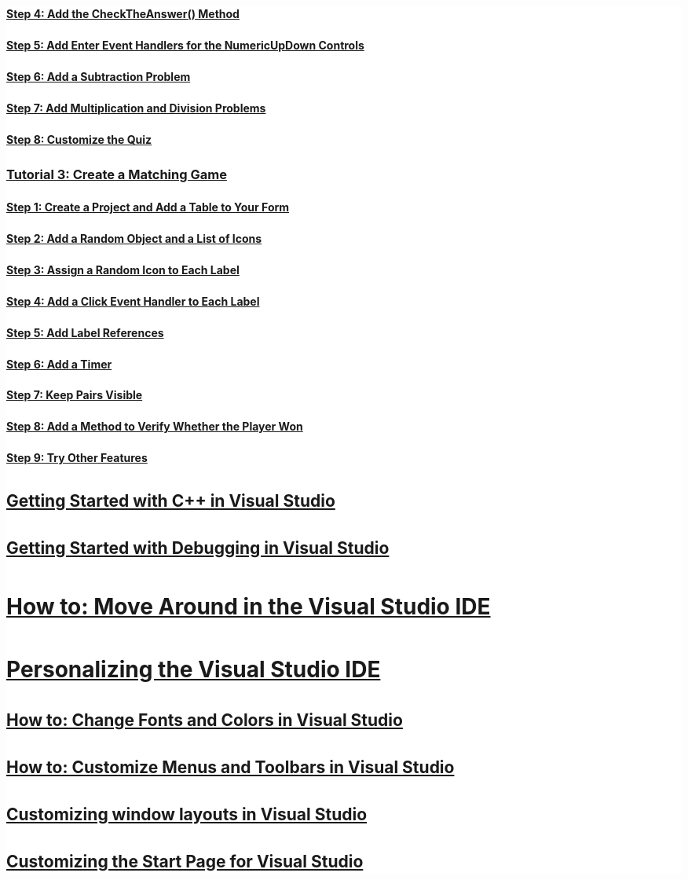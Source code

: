 #### [Step 4: Add the CheckTheAnswer() Method](step-4-add-the-checktheanswer-parens-method.md)
#### [Step 5: Add Enter Event Handlers for the NumericUpDown Controls](step-5-add-enter-event-handlers-for-the-numericupdown-controls.md)
#### [Step 6: Add a Subtraction Problem](step-6-add-a-subtraction-problem.md)
#### [Step 7: Add Multiplication and Division Problems](step-7-add-multiplication-and-division-problems.md)
#### [Step 8: Customize the Quiz](step-8-customize-the-quiz.md)
### [Tutorial 3: Create a Matching Game](tutorial-3-create-a-matching-game.md)
#### [Step 1: Create a Project and Add a Table to Your Form](step-1-create-a-project-and-add-a-table-to-your-form.md)
#### [Step 2: Add a Random Object and a List of Icons](step-2-add-a-random-object-and-a-list-of-icons.md)
#### [Step 3: Assign a Random Icon to Each Label](step-3-assign-a-random-icon-to-each-label.md)
#### [Step 4: Add a Click Event Handler to Each Label](step-4-add-a-click-event-handler-to-each-label.md)
#### [Step 5: Add Label References](step-5-add-label-references.md)
#### [Step 6: Add a Timer](step-6-add-a-timer.md)
#### [Step 7: Keep Pairs Visible](step-7-keep-pairs-visible.md)
#### [Step 8: Add a Method to Verify Whether the Player Won](step-8-add-a-method-to-verify-whether-the-player-won.md)
#### [Step 9: Try Other Features](step-9-try-other-features.md)
## [Getting Started with C++ in Visual Studio](getting-started-with-cpp-in-visual-studio.md)
## [Getting Started with Debugging in Visual Studio](getting-started-with-debugging-in-visual-studio.md)
# [How to: Move Around in the Visual Studio IDE](how-to-move-around-in-the-visual-studio-ide.md)
# [Personalizing the Visual Studio IDE](personalizing-the-visual-studio-ide.md)
## [How to: Change Fonts and Colors in Visual Studio](how-to-change-fonts-and-colors-in-visual-studio.md)
## [How to: Customize Menus and Toolbars in Visual Studio](how-to-customize-menus-and-toolbars-in-visual-studio.md)
## [Customizing window layouts in Visual Studio](customizing-window-layouts-in-visual-studio.md)
## [Customizing the Start Page for Visual Studio](customizing-the-start-page-for-visual-studio.md)
